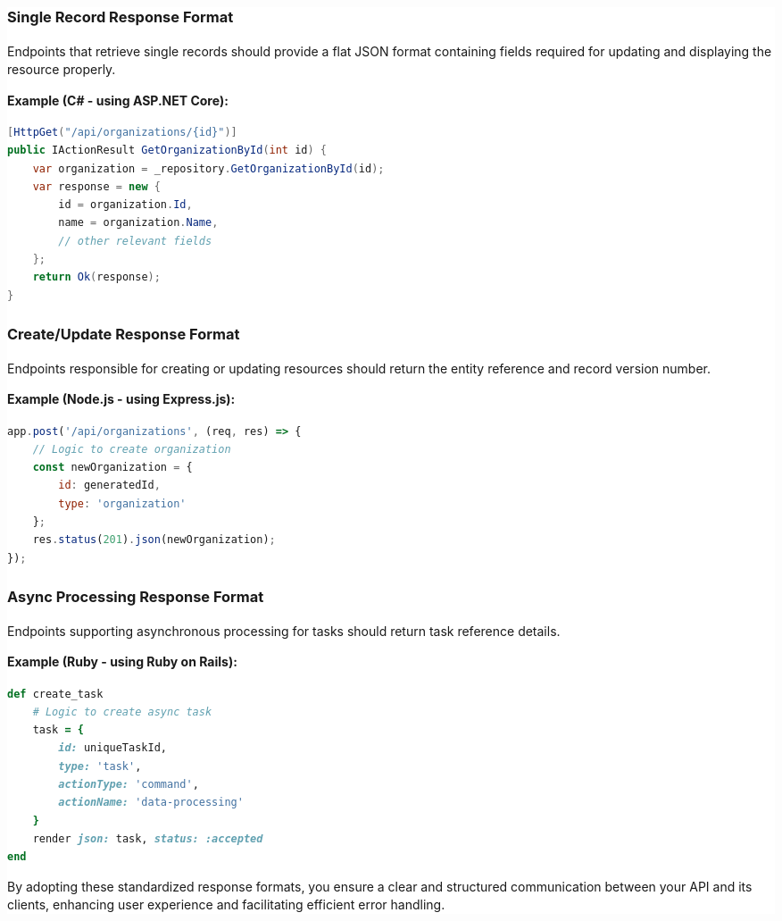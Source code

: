 ### Single Record Response Format

Endpoints that retrieve single records should provide a flat JSON format containing fields required for updating and displaying the resource properly.

**Example (C# - using ASP.NET Core):**

```csharp
[HttpGet("/api/organizations/{id}")]
public IActionResult GetOrganizationById(int id) {
    var organization = _repository.GetOrganizationById(id);
    var response = new {
        id = organization.Id,
        name = organization.Name,
        // other relevant fields
    };
    return Ok(response);
}
```

### Create/Update Response Format

Endpoints responsible for creating or updating resources should return the entity reference and record version number.

**Example (Node.js - using Express.js):**

```javascript
app.post('/api/organizations', (req, res) => {
    // Logic to create organization
    const newOrganization = {
        id: generatedId,
        type: 'organization'
    };
    res.status(201).json(newOrganization);
});
```

### Async Processing Response Format

Endpoints supporting asynchronous processing for tasks should return task reference details.

**Example (Ruby - using Ruby on Rails):**

```ruby
def create_task
    # Logic to create async task
    task = {
        id: uniqueTaskId,
        type: 'task',
        actionType: 'command',
        actionName: 'data-processing'
    }
    render json: task, status: :accepted
end
```

By adopting these standardized response formats, you ensure a clear and structured communication between your API and its clients, enhancing user experience and facilitating efficient error handling.